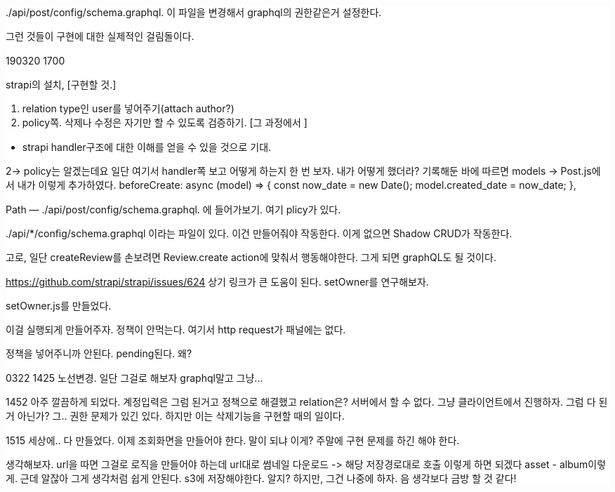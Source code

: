 ./api/post/config/schema.graphql.
이 파일을 변경해서 graphql의 권한같은거 설정한다. 

그런 것들이 구현에 대한 실제적인 걸림돌이다. 

190320
1700

strapi의 설치, 
[구현할 것.]
1. relation type인 user를 넣어주기(attach author?)
2. policy쪽. 삭제나 수정은 자기만 할 수 있도록 검증하기. 
[그 과정에서 ]
- strapi handler구조에 대한 이해를 얻을 수 있을 것으로 기대. 



2-> policy는 알겠는데요 일단 여기서 handler쪽 보고 어떻게 하는지 한 번 보자. 
내가 어떻게 했더라? 
 기록해둔 바에 따르면 models -> Post.js에서 내가 이렇게 추가하였다. 
    beforeCreate: async (model) => {
    const now_date = new Date();
    model.created_date = now_date;
},

Path — ./api/post/config/schema.graphql.
에 들어가보기. 여기 plicy가 있다. 

./api/*/config/schema.graphql 
이라는 파일이 있다. 이건 만들어줘야 작동한다. 이게 없으면 Shadow CRUD가 작동한다. 

고로, 일단 createReview를 손보려면 Review.create action에 맞춰서 행동해야한다. 그게 되면 graphQL도 될 것이다. 

https://github.com/strapi/strapi/issues/624
상기 링크가 큰 도움이 된다. setOwner를 연구해보자. 

setOwner.js를 만들었다. 

이걸 실행되게 만들어주자.
정책이 안먹는다. 여기서 http request가 패널에는 없다. 

정책을 넣어주니까 안된다. pending된다. 왜? 

0322 1425 노선변경. 
일단 그걸로 해보자 graphql말고 그냥... 

1452 아주 깔끔하게 되었다. 
계정입력은 그럼 된거고 정책으로 해결했고
relation은? 서버에서 할 수 없다. 그냥 클라이언트에서 진행하자. 그럼 다 된거 아닌가? 그.. 권한 문제가 있긴 있다. 하지만 이는 삭제기능을 구현할 때의 일이다. 

1515
세상에.. 다 만들었다. 
이제 조회화면을 만들어야 한다. 
말이 되냐 이게? 
주말에 구현 문제를 하긴 해야 한다. 

생각해보자. 
url을 따면 그걸로 로직을 만들어야 하는데 
url대로 썸네일 다운로드 -> 해당 저장경로대로 호출 이렇게 하면 되겠다 
asset - album이렇게. 
근데 알잖아 그게 생각처럼 쉽게 안된다. 
s3에 저장해야한다. 알지? 
하지만, 그건 나중에 하자. 음 생각보다 금방 할 것 같다!
